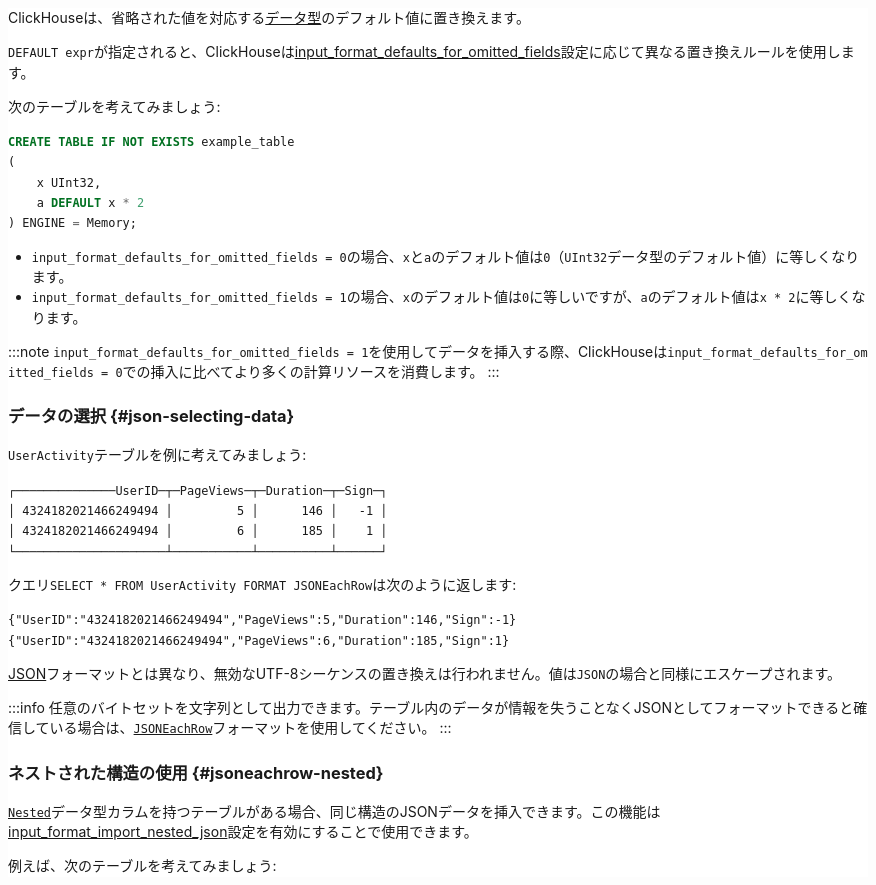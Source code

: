 ClickHouseは、省略された値を対応する[データ型](/sql-reference/data-types/index.md)のデフォルト値に置き換えます。

`DEFAULT expr`が指定されると、ClickHouseは[input_format_defaults_for_omitted_fields](/operations/settings/settings-formats.md/#input_format_defaults_for_omitted_fields)設定に応じて異なる置き換えルールを使用します。

次のテーブルを考えてみましょう:

```sql title="Query"
CREATE TABLE IF NOT EXISTS example_table
(
    x UInt32,
    a DEFAULT x * 2
) ENGINE = Memory;
```

- `input_format_defaults_for_omitted_fields = 0`の場合、`x`と`a`のデフォルト値は`0`（`UInt32`データ型のデフォルト値）に等しくなります。
- `input_format_defaults_for_omitted_fields = 1`の場合、`x`のデフォルト値は`0`に等しいですが、`a`のデフォルト値は`x * 2`に等しくなります。

:::note
`input_format_defaults_for_omitted_fields = 1`を使用してデータを挿入する際、ClickHouseは`input_format_defaults_for_omitted_fields = 0`での挿入に比べてより多くの計算リソースを消費します。
:::

### データの選択 {#json-selecting-data}

`UserActivity`テーブルを例に考えてみましょう:

```response
┌──────────────UserID─┬─PageViews─┬─Duration─┬─Sign─┐
│ 4324182021466249494 │         5 │      146 │   -1 │
│ 4324182021466249494 │         6 │      185 │    1 │
└─────────────────────┴───────────┴──────────┴──────┘
```

クエリ`SELECT * FROM UserActivity FORMAT JSONEachRow`は次のように返します:

```response
{"UserID":"4324182021466249494","PageViews":5,"Duration":146,"Sign":-1}
{"UserID":"4324182021466249494","PageViews":6,"Duration":185,"Sign":1}
```

[JSON](/interfaces/formats/JSON)フォーマットとは異なり、無効なUTF-8シーケンスの置き換えは行われません。値は`JSON`の場合と同様にエスケープされます。

:::info
任意のバイトセットを文字列として出力できます。テーブル内のデータが情報を失うことなくJSONとしてフォーマットできると確信している場合は、[`JSONEachRow`](./JSONEachRow.md)フォーマットを使用してください。
:::

### ネストされた構造の使用 {#jsoneachrow-nested}

[`Nested`](/sql-reference/data-types/nested-data-structures/index.md)データ型カラムを持つテーブルがある場合、同じ構造のJSONデータを挿入できます。この機能は[input_format_import_nested_json](/operations/settings/settings-formats.md/#input_format_import_nested_json)設定を有効にすることで使用できます。

例えば、次のテーブルを考えてみましょう:
